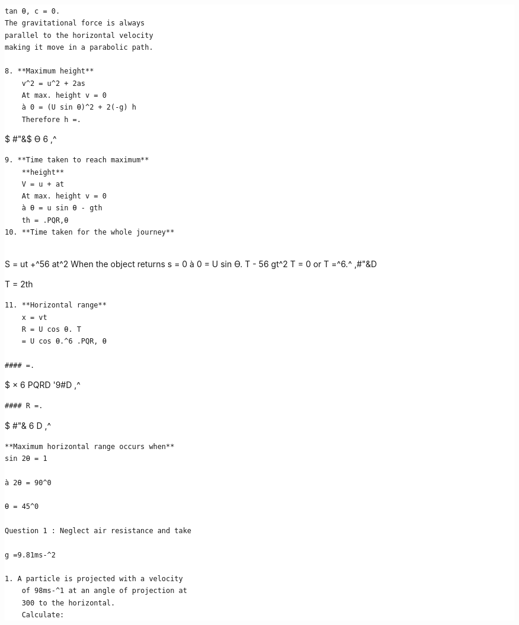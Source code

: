 ```
tan Ɵ, c = 0.
The gravitational force is always
parallel to the horizontal velocity
making it move in a parabolic path.

8. **Maximum height**
    v^2 = u^2 + 2as
    At max. height v = 0
    à 0 = (U sin Ɵ)^2 + 2(-g) h
    Therefore h =.

```
$ #"&$ Ɵ
6 ,^
```
9. **Time taken to reach maximum**
    **height**
    V = u + at
    At max. height v = 0
    à Ɵ = u sin Ɵ - gth
    th = .PQR,Ɵ
10. **Time taken for the whole journey**


```
S = ut +^56 at^2
When the object returns s = 0
à 0 = U sin Ɵ. T - 56 gt^2
T = 0 or T =^6.^ ,#"&D
```
```
T = 2th
```
11. **Horizontal range**
    x = vt
    R = U cos Ɵ. T
    = U cos Ɵ.^6 .PQR, Ɵ

#### =.

```
$ × 6 PQRD '9#D
,^
```
#### R =.

```
$ #"& 6 D
,^
```
**Maximum horizontal range occurs when**
sin 2Ɵ = 1

à 2Ɵ = 90^0

Ɵ = 45^0

Question 1 : Neglect air resistance and take

g =9.81ms-^2

1. A particle is projected with a velocity
    of 98ms-^1 at an angle of projection at
    300 to the horizontal.
    Calculate:
```